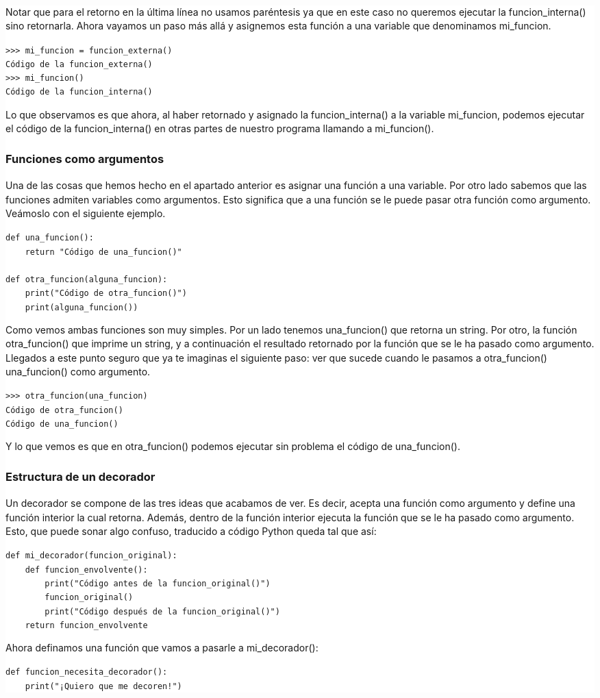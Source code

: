 
Notar que para el retorno en la última línea no usamos paréntesis ya que en este caso no queremos ejecutar la funcion_interna() sino retornarla. Ahora vayamos un paso más allá y asignemos esta función a una variable que denominamos mi_funcion.

    >>> mi_funcion = funcion_externa()
    Código de la funcion_externa()
    >>> mi_funcion()
    Código de la funcion_interna()

Lo que observamos es que ahora, al haber retornado y asignado la funcion_interna() a la variable mi_funcion, podemos ejecutar el código de la funcion_interna() en otras partes de nuestro programa llamando a mi_funcion().

### Funciones como argumentos ###

Una de las cosas que hemos hecho en el apartado anterior es asignar una función a una variable. Por otro lado sabemos que las funciones admiten variables como argumentos. Esto significa que a una función se le puede pasar otra función como argumento. Veámoslo con el siguiente ejemplo.

    def una_funcion():
    	return "Código de una_funcion()"

    def otra_funcion(alguna_funcion):
    	print("Código de otra_funcion()")
    	print(alguna_funcion())

Como vemos ambas funciones son muy simples. Por un lado tenemos una_funcion() que retorna un string. Por otro, la función otra_funcion() que imprime un string, y a continuación el resultado retornado por la función que se le ha pasado como argumento. Llegados a este punto seguro que ya te imaginas el siguiente paso: ver que sucede cuando le pasamos a otra_funcion() una_funcion() como argumento.

    >>> otra_funcion(una_funcion)
    Código de otra_funcion()
    Código de una_funcion()

Y lo que vemos es que en otra_funcion() podemos ejecutar sin problema el código de una_funcion().

### Estructura de un decorador ###

Un decorador se compone de las tres ideas que acabamos de ver. Es decir, acepta una función como argumento y define una función interior la cual retorna. Además, dentro de la función interior ejecuta la función que se le ha pasado como argumento. Esto, que puede sonar algo confuso, traducido a código Python queda tal que así:

    def mi_decorador(funcion_original):
    	def funcion_envolvente():
    		print("Código antes de la funcion_original()")
    		funcion_original()
    		print("Código después de la funcion_original()")
    	return funcion_envolvente

Ahora definamos una función que vamos a pasarle a mi_decorador():

    def funcion_necesita_decorador():
    	print("¡Quiero que me decoren!")
